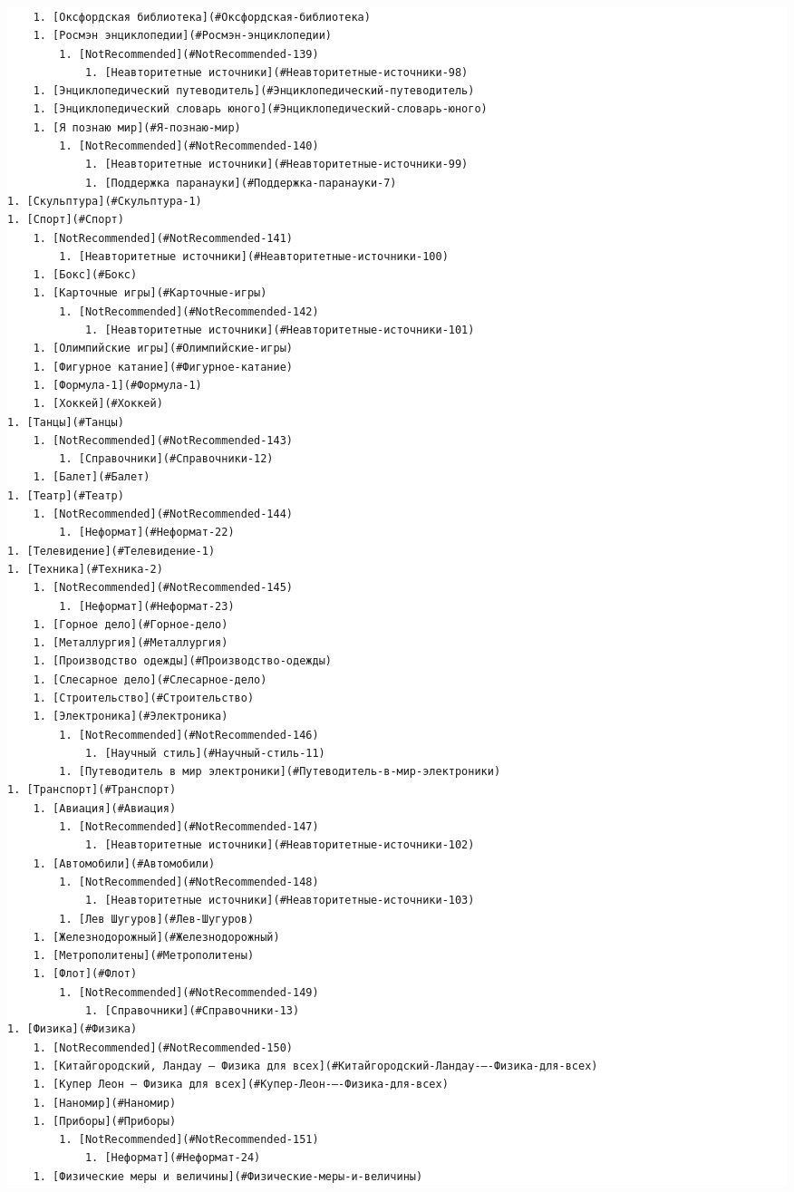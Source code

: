 		1. [Оксфордская библиотека](#Оксфордская-библиотека)
		1. [Росмэн энциклопедии](#Росмэн-энциклопедии)
			1. [NotRecommended](#NotRecommended-139)
				1. [Неавторитетные источники](#Неавторитетные-источники-98)
		1. [Энциклопедический путеводитель](#Энциклопедический-путеводитель)
		1. [Энциклопедический словарь юного](#Энциклопедический-словарь-юного)
		1. [Я познаю мир](#Я-познаю-мир)
			1. [NotRecommended](#NotRecommended-140)
				1. [Неавторитетные источники](#Неавторитетные-источники-99)
				1. [Поддержка паранауки](#Поддержка-паранауки-7)
	1. [Скульптура](#Скульптура-1)
	1. [Спорт](#Спорт)
		1. [NotRecommended](#NotRecommended-141)
			1. [Неавторитетные источники](#Неавторитетные-источники-100)
		1. [Бокс](#Бокс)
		1. [Карточные игры](#Карточные-игры)
			1. [NotRecommended](#NotRecommended-142)
				1. [Неавторитетные источники](#Неавторитетные-источники-101)
		1. [Олимпийские игры](#Олимпийские-игры)
		1. [Фигурное катание](#Фигурное-катание)
		1. [Формула-1](#Формула-1)
		1. [Хоккей](#Хоккей)
	1. [Танцы](#Танцы)
		1. [NotRecommended](#NotRecommended-143)
			1. [Справочники](#Справочники-12)
		1. [Балет](#Балет)
	1. [Театр](#Театр)
		1. [NotRecommended](#NotRecommended-144)
			1. [Неформат](#Неформат-22)
	1. [Телевидение](#Телевидение-1)
	1. [Техника](#Техника-2)
		1. [NotRecommended](#NotRecommended-145)
			1. [Неформат](#Неформат-23)
		1. [Горное дело](#Горное-дело)
		1. [Металлургия](#Металлургия)
		1. [Производство одежды](#Производство-одежды)
		1. [Слесарное дело](#Слесарное-дело)
		1. [Строительство](#Строительство)
		1. [Электроника](#Электроника)
			1. [NotRecommended](#NotRecommended-146)
				1. [Научный стиль](#Научный-стиль-11)
			1. [Путеводитель в мир электроники](#Путеводитель-в-мир-электроники)
	1. [Транспорт](#Транспорт)
		1. [Авиация](#Авиация)
			1. [NotRecommended](#NotRecommended-147)
				1. [Неавторитетные источники](#Неавторитетные-источники-102)
		1. [Автомобили](#Автомобили)
			1. [NotRecommended](#NotRecommended-148)
				1. [Неавторитетные источники](#Неавторитетные-источники-103)
			1. [Лев Шугуров](#Лев-Шугуров)
		1. [Железнодорожный](#Железнодорожный)
		1. [Метрополитены](#Метрополитены)
		1. [Флот](#Флот)
			1. [NotRecommended](#NotRecommended-149)
				1. [Справочники](#Справочники-13)
	1. [Физика](#Физика)
		1. [NotRecommended](#NotRecommended-150)
		1. [Китайгородский, Ландау — Физика для всех](#Китайгородский-Ландау-—-Физика-для-всех)
		1. [Купер Леон — Физика для всех](#Купер-Леон-—-Физика-для-всех)
		1. [Наномир](#Наномир)
		1. [Приборы](#Приборы)
			1. [NotRecommended](#NotRecommended-151)
				1. [Неформат](#Неформат-24)
		1. [Физические меры и величины](#Физические-меры-и-величины)